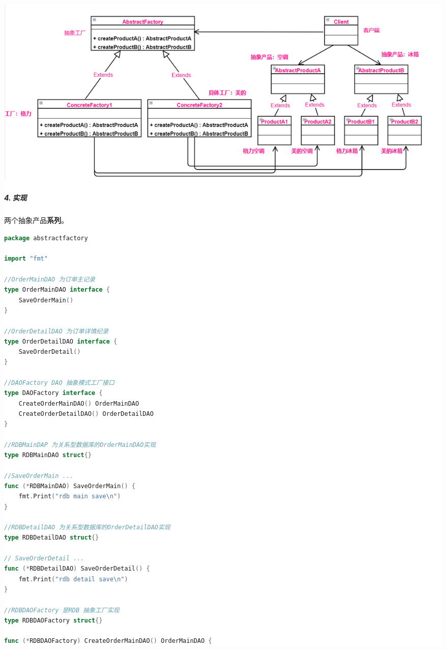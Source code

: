 ![image-20200402094925507](assets/image-20200402094925507.png)

##### 4. 实现

两个抽象产品**系列**。

```go
package abstractfactory

import "fmt"

//OrderMainDAO 为订单主记录
type OrderMainDAO interface {
	SaveOrderMain()
}

//OrderDetailDAO 为订单详情纪录
type OrderDetailDAO interface {
	SaveOrderDetail()
}

//DAOFactory DAO 抽象模式工厂接口
type DAOFactory interface {
	CreateOrderMainDAO() OrderMainDAO
	CreateOrderDetailDAO() OrderDetailDAO
}

//RDBMainDAP 为关系型数据库的OrderMainDAO实现
type RDBMainDAO struct{}

//SaveOrderMain ...
func (*RDBMainDAO) SaveOrderMain() {
	fmt.Print("rdb main save\n")
}

//RDBDetailDAO 为关系型数据库的OrderDetailDAO实现
type RDBDetailDAO struct{}

// SaveOrderDetail ...
func (*RDBDetailDAO) SaveOrderDetail() {
	fmt.Print("rdb detail save\n")
}

//RDBDAOFactory 是RDB 抽象工厂实现
type RDBDAOFactory struct{}

func (*RDBDAOFactory) CreateOrderMainDAO() OrderMainDAO {
```